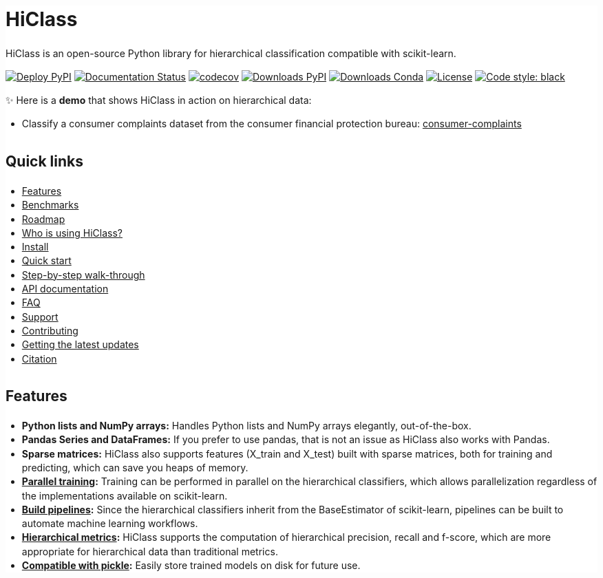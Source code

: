 # HiClass

HiClass is an open-source Python library for hierarchical classification compatible with scikit-learn.

[![Deploy PyPI](https://github.com/scikit-learn-contrib/hiclass/actions/workflows/deploy-pypi.yml/badge.svg?event=push)](https://github.com/scikit-learn-contrib/hiclass/actions/workflows/deploy-pypi.yml) [![Documentation Status](https://readthedocs.org/projects/hiclass/badge/?version=latest)](https://hiclass.readthedocs.io/en/latest/?badge=latest) [![codecov](https://codecov.io/gh/scikit-learn-contrib/hiclass/branch/main/graph/badge.svg?token=PR8VLBMMNR)](https://codecov.io/gh/scikit-learn-contrib/hiclass) [![Downloads PyPI](https://static.pepy.tech/personalized-badge/hiclass?period=total&units=international_system&left_color=grey&right_color=brightgreen&left_text=pypi)](https://pypi.org/project/hiclass/) [![Downloads Conda](https://img.shields.io/conda/dn/conda-forge/hiclass?label=conda)](https://anaconda.org/conda-forge/hiclass) [![License](https://img.shields.io/badge/License-BSD_3--Clause-blue.svg)](https://opensource.org/licenses/BSD-3-Clause) [![Code style: black](https://img.shields.io/badge/code%20style-black-000000.svg)](https://github.com/psf/black)

✨ Here is a **demo** that shows HiClass in action on hierarchical data:

- Classify a consumer complaints dataset from the consumer financial protection bureau: [consumer-complaints](https://colab.research.google.com/drive/1rQTDxWcck-PH4saKzrofQ7Sg9W23lYZv?usp=sharing)

## Quick links

- [Features](#features)
- [Benchmarks](#benchmarks)
- [Roadmap](#roadmap)
- [Who is using HiClass?](#who-is-using-hiclass)
- [Install](#install)
- [Quick start](#quick-start)
- [Step-by-step walk-through](#step-by-step-walk-through)
- [API documentation](#api-documentation)
- [FAQ](#faq)
- [Support](#support)
- [Contributing](#contributing)
- [Getting the latest updates](#getting-the-latest-updates)
- [Citation](#citation)

## Features

- **Python lists and NumPy arrays:** Handles Python lists and NumPy arrays elegantly, out-of-the-box.
- **Pandas Series and DataFrames:** If you prefer to use pandas, that is not an issue as HiClass also works with Pandas.
- **Sparse matrices:** HiClass also supports features (X_train and X_test) built with sparse matrices, both for training and predicting, which can save you heaps of memory.
- **[Parallel training](https://hiclass.readthedocs.io/en/latest/auto_examples/plot_parallel_training.html):** Training can be performed in parallel on the hierarchical classifiers, which allows parallelization regardless of the implementations available on scikit-learn.
- **[Build pipelines](https://hiclass.readthedocs.io/en/latest/auto_examples/plot_pipeline.html):** Since the hierarchical classifiers inherit from the BaseEstimator of scikit-learn, pipelines can be built to automate machine learning workflows.
- **[Hierarchical metrics](https://hiclass.readthedocs.io/en/latest/api/utilities.html#hierarchical-metrics):** HiClass supports the computation of hierarchical precision, recall and f-score, which are more appropriate for hierarchical data than traditional metrics.
- **[Compatible with pickle](https://hiclass.readthedocs.io/en/latest/auto_examples/plot_model_persistence.html):** Easily store trained models on disk for future use.

